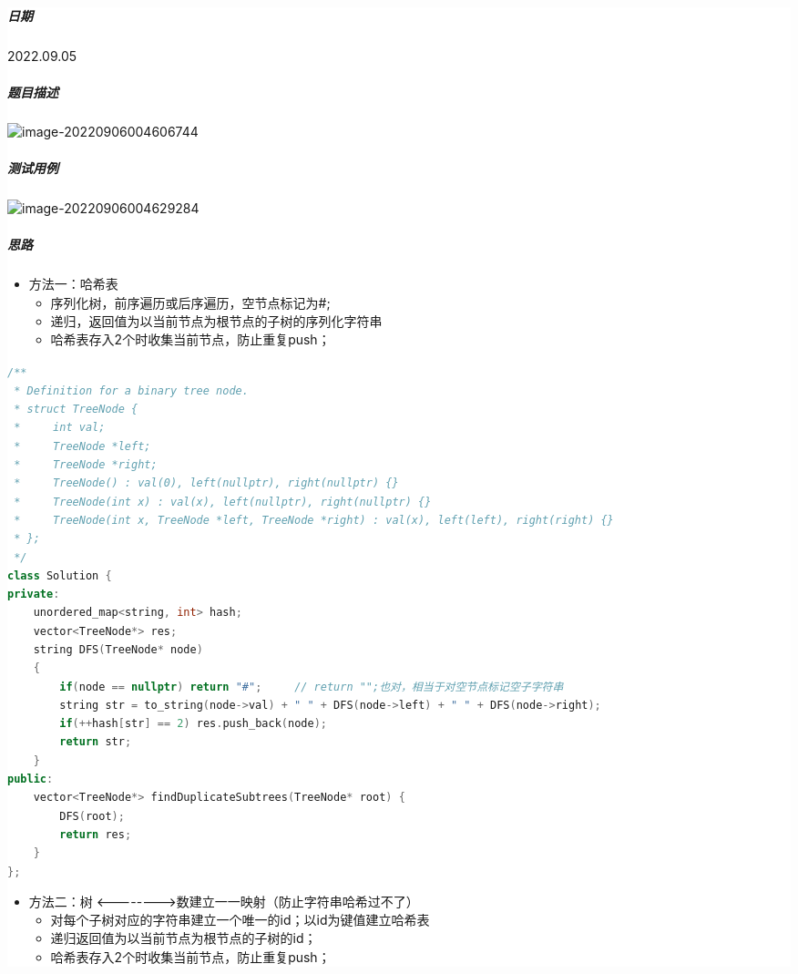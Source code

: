 ##### 日期

2022.09.05

##### 题目描述

![image-20220906004606744](C:\Users\liyunzhe\AppData\Roaming\Typora\typora-user-images\image-20220906004606744.png)

##### 测试用例

![image-20220906004629284](C:\Users\liyunzhe\AppData\Roaming\Typora\typora-user-images\image-20220906004629284.png)

##### 思路

- 方法一：哈希表
  - 序列化树，前序遍历或后序遍历，空节点标记为#;
  - 递归，返回值为以当前节点为根节点的子树的序列化字符串
  - 哈希表存入2个时收集当前节点，防止重复push；

```cpp
/**
 * Definition for a binary tree node.
 * struct TreeNode {
 *     int val;
 *     TreeNode *left;
 *     TreeNode *right;
 *     TreeNode() : val(0), left(nullptr), right(nullptr) {}
 *     TreeNode(int x) : val(x), left(nullptr), right(nullptr) {}
 *     TreeNode(int x, TreeNode *left, TreeNode *right) : val(x), left(left), right(right) {}
 * };
 */
class Solution {
private:
    unordered_map<string, int> hash;
    vector<TreeNode*> res;
    string DFS(TreeNode* node)
    {
        if(node == nullptr) return "#";     // return "";也对，相当于对空节点标记空子字符串
        string str = to_string(node->val) + " " + DFS(node->left) + " " + DFS(node->right);
        if(++hash[str] == 2) res.push_back(node);
        return str;
    }
public:
    vector<TreeNode*> findDuplicateSubtrees(TreeNode* root) {
        DFS(root);
        return res;
    }
};
```

- 方法二：树 <-------->数建立一一映射（防止字符串哈希过不了）
  - 对每个子树对应的字符串建立一个唯一的id；以id为键值建立哈希表
  - 递归返回值为以当前节点为根节点的子树的id；
  - 哈希表存入2个时收集当前节点，防止重复push；
